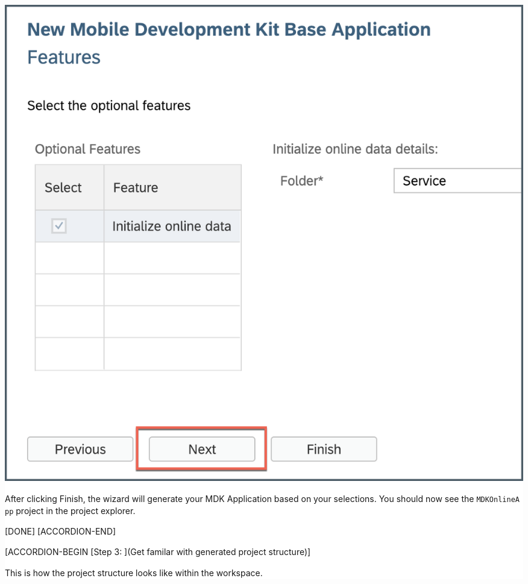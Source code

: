 ![MDK](img_006.png)

After clicking Finish, the wizard will generate your MDK Application based on your selections. You should now see the `MDKOnlineApp` project in the project explorer.

[DONE]
[ACCORDION-END]

[ACCORDION-BEGIN [Step 3: ](Get familar with generated project structure)]

This is how the project structure looks like within the workspace.
